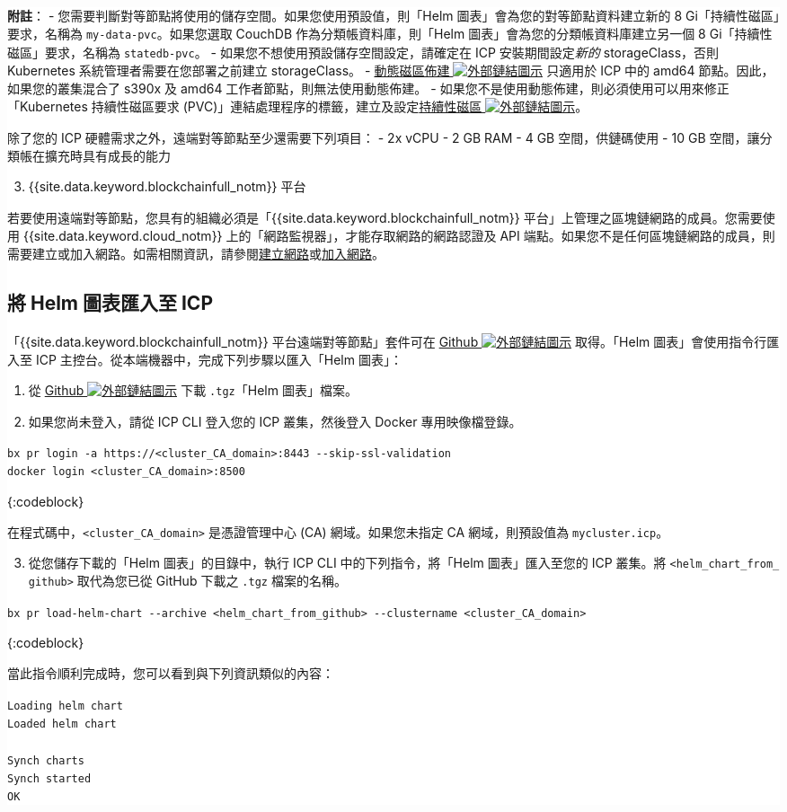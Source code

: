   **附註**：
    - 您需要判斷對等節點將使用的儲存空間。如果您使用預設值，則「Helm 圖表」會為您的對等節點資料建立新的 8 Gi「持續性磁區」要求，名稱為 `my-data-pvc`。如果您選取 CouchDB 作為分類帳資料庫，則「Helm 圖表」會為您的分類帳資料庫建立另一個 8 Gi「持續性磁區」要求，名稱為 `statedb-pvc`。
    - 如果您不想使用預設儲存空間設定，請確定在 ICP 安裝期間設定*新的* storageClass，否則 Kubernetes 系統管理者需要在您部署之前建立 storageClass。
    - [動態磁區佈建 ![外部鏈結圖示](../images/external_link.svg "外部鏈結圖示")]( https://kubernetes.io/docs/concepts/storage/dynamic-provisioning/ "動態磁區佈建") 只適用於 ICP 中的 amd64 節點。因此，如果您的叢集混合了 s390x 及 amd64 工作者節點，則無法使用動態佈建。
    - 如果您不是使用動態佈建，則必須使用可以用來修正「Kubernetes 持續性磁區要求 (PVC)」連結處理程序的標籤，建立及設定[持續性磁區 ![外部鏈結圖示](../images/external_link.svg "外部鏈結圖示")](https://kubernetes.io/docs/concepts/storage/persistent-volumes/ "持續性磁區")。

  除了您的 ICP 硬體需求之外，遠端對等節點至少還需要下列項目：
    - 2x vCPU
    - 2 GB RAM
    - 4 GB 空間，供鏈碼使用
    - 10 GB 空間，讓分類帳在擴充時具有成長的能力

3. {{site.data.keyword.blockchainfull_notm}} 平台  

  若要使用遠端對等節點，您具有的組織必須是「{{site.data.keyword.blockchainfull_notm}} 平台」上管理之區塊鏈網路的成員。您需要使用 {{site.data.keyword.cloud_notm}} 上的「網路監視器」，才能存取網路的網路認證及 API 端點。如果您不是任何區塊鏈網路的成員，則需要建立或加入網路。如需相關資訊，請參閱[建立網路](../get_start.html#creating-a-network)或[加入網路](../get_start.html#joining-a-network)。

## 將 Helm 圖表匯入至 ICP

「{{site.data.keyword.blockchainfull_notm}} 平台遠端對等節點」套件可在 [Github ![外部鏈結圖示](../images/external_link.svg "外部鏈結圖示")]( https://github.com/IBM/charts/tree/master/stable/ibm-blockchain-platform-remote-peer "IBM Blockchain 遠端對等節點") 取得。「Helm 圖表」會使用指令行匯入至 ICP 主控台。從本端機器中，完成下列步驟以匯入「Helm 圖表」：

1. 從 [Github ![外部鏈結圖示](../images/external_link.svg "外部鏈結圖示")](https://github.com/IBM/charts/tree/master/repo/stable/ibm-blockchain-platform-remote-peer-0.9.0.tgz "IBM Blockchain 遠端對等節點 Helm 圖表") 下載 `.tgz`「Helm 圖表」檔案。

2. 如果您尚未登入，請從 ICP CLI 登入您的 ICP 叢集，然後登入 Docker 專用映像檔登錄。  
  ```
  bx pr login -a https://<cluster_CA_domain>:8443 --skip-ssl-validation
  docker login <cluster_CA_domain>:8500
  ```
  {:codeblock}

  在程式碼中，`<cluster_CA_domain>` 是憑證管理中心 (CA) 網域。如果您未指定 CA 網域，則預設值為 `mycluster.icp`。

3. 從您儲存下載的「Helm 圖表」的目錄中，執行 ICP CLI 中的下列指令，將「Helm 圖表」匯入至您的 ICP 叢集。將 `<helm_chart_from_github>` 取代為您已從 GitHub 下載之 `.tgz` 檔案的名稱。

  ```
  bx pr load-helm-chart --archive <helm_chart_from_github> --clustername <cluster_CA_domain>
  ```
  {:codeblock}

  當此指令順利完成時，您可以看到與下列資訊類似的內容：

  ```  
  Loading helm chart
  Loaded helm chart

  Synch charts
  Synch started
  OK
  ```  

